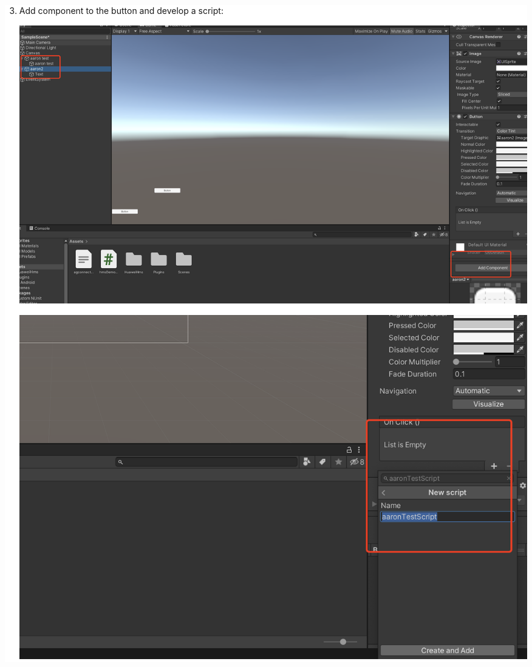 3. Add component to the button and develop a script:
   
    ![Images/remoteconfig/remote_settingup3.png](Images/remoteconfig/remote_settingup3.png)
    
    ![Images/remoteconfig/remote_settingup3_2](Images/remoteconfig/remote_settingup3_2.png)
